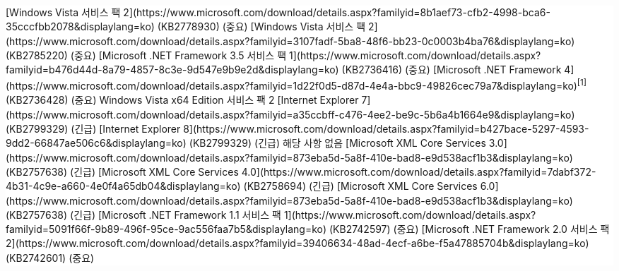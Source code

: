 <td style="border:1px solid black;">
[Windows Vista 서비스 팩 2](https://www.microsoft.com/download/details.aspx?familyid=8b1aef73-cfb2-4998-bca6-35cccfbb2078&displaylang=ko)  
(KB2778930)  
(중요)
</td>
<td style="border:1px solid black;">
[Windows Vista 서비스 팩 2](https://www.microsoft.com/download/details.aspx?familyid=3107fadf-5ba8-48f6-bb23-0c0003b4ba76&displaylang=ko)  
(KB2785220)  
(중요)
</td>
<td style="border:1px solid black;">
[Microsoft .NET Framework 3.5 서비스 팩 1](https://www.microsoft.com/download/details.aspx?familyid=b476d44d-8a79-4857-8c3e-9d547e9b9e2d&displaylang=ko)  
(KB2736416)  
(중요)  
[Microsoft .NET Framework 4](https://www.microsoft.com/download/details.aspx?familyid=1d22f0d5-d87d-4e4a-bbc9-49826cec79a7&displaylang=ko)<sup>[1]</sup>
(KB2736428)  
(중요)
</td>
</tr>
<tr>
<td style="border:1px solid black;">
Windows Vista x64 Edition 서비스 팩 2
</td>
<td style="border:1px solid black;">
[Internet Explorer 7](https://www.microsoft.com/download/details.aspx?familyid=a35ccbff-c476-4ee2-be9c-5b6a4b1664e9&displaylang=ko)  
(KB2799329)  
(긴급)  
[Internet Explorer 8](https://www.microsoft.com/download/details.aspx?familyid=b427bace-5297-4593-9dd2-66847ae506c6&displaylang=ko)  
(KB2799329)  
(긴급)
</td>
<td style="border:1px solid black;">
해당 사항 없음
</td>
<td style="border:1px solid black;">
[Microsoft XML Core Services 3.0](https://www.microsoft.com/download/details.aspx?familyid=873eba5d-5a8f-410e-bad8-e9d538acf1b3&displaylang=ko)  
(KB2757638)  
(긴급)  
[Microsoft XML Core Services 4.0](https://www.microsoft.com/download/details.aspx?familyid=7dabf372-4b31-4c9e-a660-4e0f4a65db04&displaylang=ko)  
(KB2758694)  
(긴급)  
[Microsoft XML Core Services 6.0](https://www.microsoft.com/download/details.aspx?familyid=873eba5d-5a8f-410e-bad8-e9d538acf1b3&displaylang=ko)  
(KB2757638)  
(긴급)
</td>
<td style="border:1px solid black;">
[Microsoft .NET Framework 1.1 서비스 팩 1](https://www.microsoft.com/download/details.aspx?familyid=5091f66f-9b89-496f-95ce-9ac556faa7b5&displaylang=ko)  
(KB2742597)  
(중요)  
[Microsoft .NET Framework 2.0 서비스 팩 2](https://www.microsoft.com/download/details.aspx?familyid=39406634-48ad-4ecf-a6be-f5a47885704b&displaylang=ko)  
(KB2742601)  
(중요)  